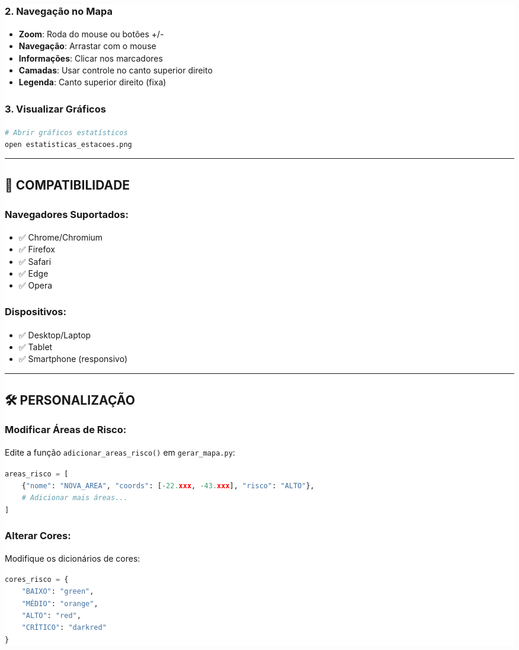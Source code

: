 ### **2. Navegação no Mapa**
- **Zoom**: Roda do mouse ou botões +/-
- **Navegação**: Arrastar com o mouse
- **Informações**: Clicar nos marcadores
- **Camadas**: Usar controle no canto superior direito
- **Legenda**: Canto superior direito (fixa)

### **3. Visualizar Gráficos**
```bash
# Abrir gráficos estatísticos
open estatisticas_estacoes.png
```

---

## 📱 COMPATIBILIDADE

### **Navegadores Suportados:**
- ✅ Chrome/Chromium
- ✅ Firefox
- ✅ Safari
- ✅ Edge
- ✅ Opera

### **Dispositivos:**
- ✅ Desktop/Laptop
- ✅ Tablet
- ✅ Smartphone (responsivo)

---

## 🛠️ PERSONALIZAÇÃO

### **Modificar Áreas de Risco:**
Edite a função `adicionar_areas_risco()` em `gerar_mapa.py`:

```python
areas_risco = [
    {"nome": "NOVA_AREA", "coords": [-22.xxx, -43.xxx], "risco": "ALTO"},
    # Adicionar mais áreas...
]
```

### **Alterar Cores:**
Modifique os dicionários de cores:

```python
cores_risco = {
    "BAIXO": "green",
    "MÉDIO": "orange", 
    "ALTO": "red",
    "CRÍTICO": "darkred"
}
```
